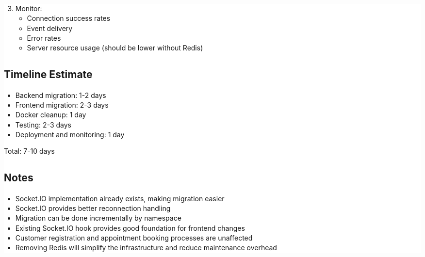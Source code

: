 3. Monitor:
   - Connection success rates
   - Event delivery
   - Error rates
   - Server resource usage (should be lower without Redis)

## Timeline Estimate
- Backend migration: 1-2 days
- Frontend migration: 2-3 days
- Docker cleanup: 1 day
- Testing: 2-3 days
- Deployment and monitoring: 1 day

Total: 7-10 days

## Notes
- Socket.IO implementation already exists, making migration easier
- Socket.IO provides better reconnection handling
- Migration can be done incrementally by namespace
- Existing Socket.IO hook provides good foundation for frontend changes
- Customer registration and appointment booking processes are unaffected
- Removing Redis will simplify the infrastructure and reduce maintenance overhead 